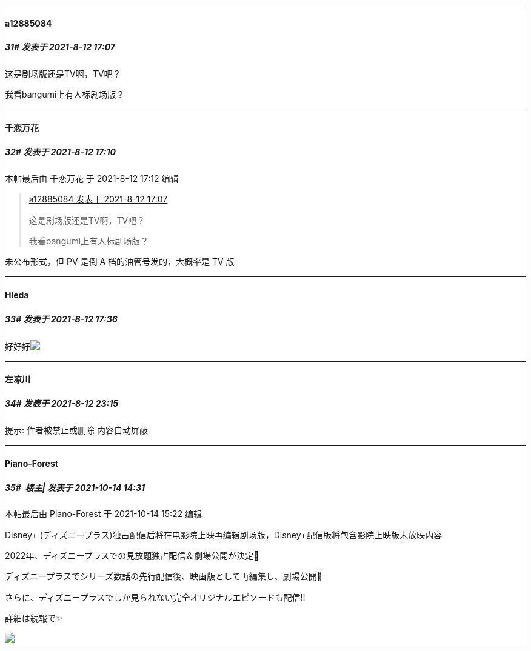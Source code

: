 
*****

####  a12885084  
##### 31#       发表于 2021-8-12 17:07

这是剧场版还是TV啊，TV吧？

我看bangumi上有人标剧场版？

*****

####  千恋万花  
##### 32#       发表于 2021-8-12 17:10

 本帖最后由 千恋万花 于 2021-8-12 17:12 编辑 
<blockquote><a href="httphttps://bbs.saraba1st.com/2b/forum.php?mod=redirect&amp;goto=findpost&amp;pid=52343256&amp;ptid=2020359" target="_blank">a12885084 发表于 2021-8-12 17:07</a>

这是剧场版还是TV啊，TV吧？

我看bangumi上有人标剧场版？</blockquote>
未公布形式，但 PV 是倒 A 档的油管号发的，大概率是 TV 版

*****

####  Hieda  
##### 33#       发表于 2021-8-12 17:36

好好好<img src="https://static.saraba1st.com/image/smiley/face2017/075.png" referrerpolicy="no-referrer">

*****

####  左凉川  
##### 34#       发表于 2021-8-12 23:15

提示: 作者被禁止或删除 内容自动屏蔽

*****

####  Piano-Forest  
##### 35#         楼主| 发表于 2021-10-14 14:31

 本帖最后由 Piano-Forest 于 2021-10-14 15:22 编辑 

Disney+ (ディズニープラス)独占配信后将在电影院上映再编辑剧场版，Disney+配信版将包含影院上映版未放映内容

2022年、ディズニープラスでの見放題独占配信＆劇場公開が決定👏

ディズニープラスでシリーズ数話の先行配信後、映画版として再編集し、劇場公開🎥

さらに、ディズニープラスでしか見られない完全オリジナルエピソードも配信‼

詳細は続報で✨

<img src="https://p.sda1.dev/2/7bad940aea12c7d616c9bffbad50422c/20211014_142440.jpg" referrerpolicy="no-referrer">
